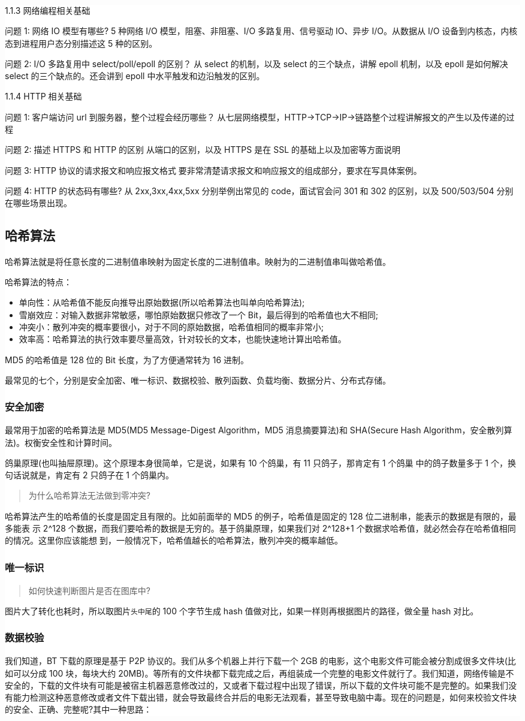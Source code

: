 1.1.3 网络编程相关基础

问题 1: 网络 IO 模型有哪些?
5 种网络 I/O 模型，阻塞、非阻塞、I/O 多路复用、信号驱动 IO、异步 I/O。从数据从 I/O 设备到内核态，内核态到进程用户态分别描述这 5 种的区别。

问题 2: I/O 多路复用中 select/poll/epoll 的区别？
从 select 的机制，以及 select 的三个缺点，讲解 epoll 机制，以及 epoll 是如何解决 select 的三个缺点的。还会讲到 epoll 中水平触发和边沿触发的区别。

1.1.4 HTTP 相关基础

问题 1: 客户端访问 url 到服务器，整个过程会经历哪些？
从七层网络模型，HTTP->TCP->IP->链路整个过程讲解报文的产生以及传递的过程

问题 2: 描述 HTTPS 和 HTTP 的区别
从端口的区别，以及 HTTPS 是在 SSL 的基础上以及加密等方面说明

问题 3: HTTP 协议的请求报文和响应报文格式
要非常清楚请求报文和响应报文的组成部分，要求在写具体案例。

问题 4: HTTP 的状态码有哪些?
从 2xx,3xx,4xx,5xx 分别举例出常见的 code，面试官会问 301 和 302 的区别，以及 500/503/504 分别在哪些场景出现。

## 哈希算法

哈希算法就是将任意长度的二进制值串映射为固定长度的二进制值串。映射为的二进制值串叫做哈希值。

哈希算法的特点：

- 单向性：从哈希值不能反向推导出原始数据(所以哈希算法也叫单向哈希算法);
- 雪崩效应：对输入数据非常敏感，哪怕原始数据只修改了一个 Bit，最后得到的哈希值也大不相同;
- 冲突小：散列冲突的概率要很小，对于不同的原始数据，哈希值相同的概率非常小;
- 效率高：哈希算法的执行效率要尽量高效，针对较长的文本，也能快速地计算出哈希值。

MD5 的哈希值是 128 位的 Bit 长度，为了方便通常转为 16 进制。

最常见的七个，分别是安全加密、唯一标识、数据校验、散列函数、负载均衡、数据分片、分布式存储。

### 安全加密

最常用于加密的哈希算法是 MD5(MD5 Message-Digest Algorithm，MD5 消息摘要算法)和 SHA(Secure Hash Algorithm，安全散列算法)。权衡安全性和计算时间。

鸽巢原理(也叫抽屉原理)。这个原理本身很简单，它是说，如果有 10 个鸽巢，有 11 只鸽子，那肯定有 1 个鸽巢 中的鸽子数量多于 1 个，换句话说就是，肯定有 2 只鸽子在 1 个鸽巢内。

> 为什么哈希算法无法做到零冲突?

哈希算法产生的哈希值的长度是固定且有限的。比如前面举的 MD5 的例子，哈希值是固定的 128 位二进制串，能表示的数据是有限的，最多能表 示 2^128 个数据，而我们要哈希的数据是无穷的。基于鸽巢原理，如果我们对 2^128+1 个数据求哈希值，就必然会存在哈希值相同的情况。这里你应该能想 到，一般情况下，哈希值越长的哈希算法，散列冲突的概率越低。

### 唯一标识

> 如何快速判断图片是否在图库中?

图片大了转化也耗时，所以取图片`头中尾`的 100 个字节生成 hash 值做对比，如果一样则再根据图片的路径，做全量 hash 对比。

### 数据校验

我们知道，BT 下载的原理是基于 P2P 协议的。我们从多个机器上并行下载一个 2GB 的电影，这个电影文件可能会被分割成很多文件块(比如可以分成 100 块，每块大约 20MB)。等所有的文件块都下载完成之后，再组装成一个完整的电影文件就行了。我们知道，网络传输是不安全的，下载的文件块有可能是被宿主机器恶意修改过的，又或者下载过程中出现了错误，所以下载的文件块可能不是完整的。如果我们没有能力检测这种恶意修改或者文件下载出错，就会导致最终合并后的电影无法观看，甚至导致电脑中毒。现在的问题是，如何来校验文件块的安全、正确、完整呢?其中一种思路：
